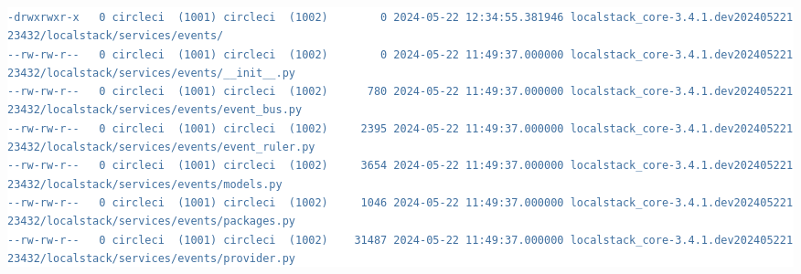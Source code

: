 ```diff
-drwxrwxr-x   0 circleci  (1001) circleci  (1002)        0 2024-05-22 12:34:55.381946 localstack_core-3.4.1.dev20240522123432/localstack/services/events/
--rw-rw-r--   0 circleci  (1001) circleci  (1002)        0 2024-05-22 11:49:37.000000 localstack_core-3.4.1.dev20240522123432/localstack/services/events/__init__.py
--rw-rw-r--   0 circleci  (1001) circleci  (1002)      780 2024-05-22 11:49:37.000000 localstack_core-3.4.1.dev20240522123432/localstack/services/events/event_bus.py
--rw-rw-r--   0 circleci  (1001) circleci  (1002)     2395 2024-05-22 11:49:37.000000 localstack_core-3.4.1.dev20240522123432/localstack/services/events/event_ruler.py
--rw-rw-r--   0 circleci  (1001) circleci  (1002)     3654 2024-05-22 11:49:37.000000 localstack_core-3.4.1.dev20240522123432/localstack/services/events/models.py
--rw-rw-r--   0 circleci  (1001) circleci  (1002)     1046 2024-05-22 11:49:37.000000 localstack_core-3.4.1.dev20240522123432/localstack/services/events/packages.py
--rw-rw-r--   0 circleci  (1001) circleci  (1002)    31487 2024-05-22 11:49:37.000000 localstack_core-3.4.1.dev20240522123432/localstack/services/events/provider.py

